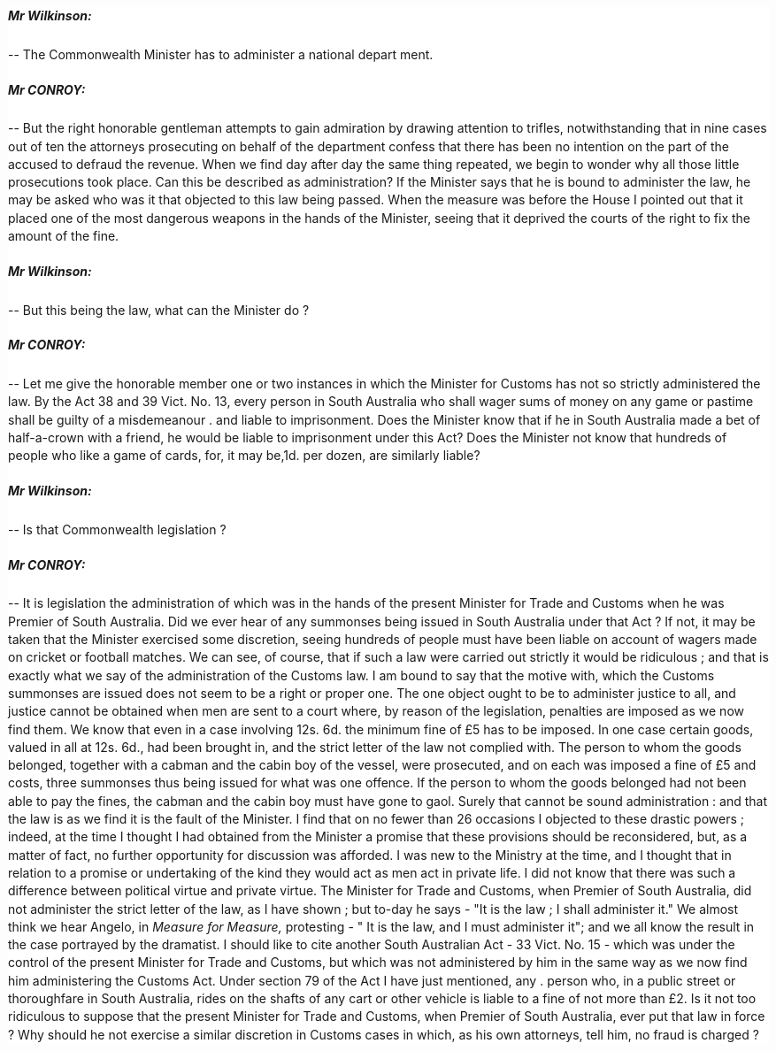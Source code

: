 ##### Mr Wilkinson:

-- The Commonwealth Minister has to administer a national depart ment. 

##### Mr CONROY:

-- But the right honorable gentleman attempts to gain admiration by drawing attention to trifles, notwithstanding that in nine cases out of ten the attorneys prosecuting on behalf of the department confess that there has been no intention on the part of the accused to defraud the revenue. When we find day after day the same thing repeated, we begin to wonder why all those little prosecutions took place. Can this be described as administration? If the Minister says that he is bound to administer the law, he may be asked who was it that objected to this law being passed. When the measure was before the House I pointed out that it placed one of the most dangerous weapons in the hands of the Minister, seeing that it deprived the courts of the right to fix the amount of the fine. 

##### Mr Wilkinson:

-- But this being the law, what can the Minister do ? 

##### Mr CONROY:

-- Let me give the honorable member one or two instances in which the Minister for Customs has not so strictly administered the law. By the Act 38 and 39 Vict. No. 13, every person in South Australia who shall wager sums of money on any game or pastime shall be guilty of a misdemeanour . and liable to imprisonment. Does the Minister know that if he in South Australia made a bet of half-a-crown with a friend, he would be liable to imprisonment under this Act? Does the Minister not know that hundreds of people who like a game of cards, for, it may be,1d. per dozen, are similarly liable? 

##### Mr Wilkinson:

-- Is that Commonwealth legislation ? 

##### Mr CONROY:

-- It is legislation the administration of which was in the hands of the present Minister for Trade and Customs when he was Premier of South Australia. Did we ever hear of any summonses being issued in South Australia under that Act ? If not, it may be taken that the Minister exercised some discretion, seeing hundreds of people must have been liable on account of wagers made on cricket or football matches. We can see, of course, that if such a law were carried out strictly it would be ridiculous ; and that is exactly what we say of the administration of the Customs law. I am bound to say that the motive with, which the Customs summonses are issued does not seem to be a right or proper one. The one object ought to be to administer justice to all, and justice cannot be obtained when men are sent to a court where, by reason of the legislation, penalties are imposed as we now find them. We know that even in a case involving 12s. 6d. the minimum fine of £5 has to be imposed. In one case certain goods, valued in all at 12s. 6d., had been brought in, and the strict letter of the law not complied with. The person to whom the goods belonged, together with a cabman and the cabin boy of the vessel, were prosecuted, and on each was imposed a fine of £5 and costs, three summonses thus being issued for what was one offence. If the person to whom the goods belonged had not been able to pay the fines, the cabman and the cabin boy must have gone to gaol. Surely that cannot be sound administration : and that the law is as we find it is the fault of the Minister. I find that on no fewer than 26 occasions I objected to these drastic powers ; indeed, at the time I thought I had obtained from the Minister a promise that these provisions should be reconsidered, but, as a matter of fact, no further opportunity for discussion was afforded. I was new to the Ministry at the time, and I thought that in relation to a promise or undertaking of the kind they would act as men act in private life. I did not know that there was such a difference between political virtue and private virtue. The Minister for Trade and Customs, when Premier of South Australia, did not administer the strict letter of the law, as I have shown ; but to-day he says - "It is the law ; I shall administer it." We almost think we hear Angelo, in  *Measure for Measure,*  protesting - " It is the law, and I must administer it"; and we all know the result in the case portrayed by the dramatist. I should like to cite another South Australian Act - 33 Vict. No. 15 - which was under the control of the present Minister for Trade and Customs, but which was not administered by him in the same way as we now find him administering the Customs Act. Under section 79 of the Act I have just mentioned, any . person who, in a public street or thoroughfare in South Australia, rides on the shafts of any cart or other vehicle is liable to a fine of not more than £2. Is it not too ridiculous to suppose that the present Minister for Trade and Customs, when Premier of South Australia, ever put that law in force ? Why should he not exercise a similar discretion in Customs cases in which, as his own attorneys, tell him, no fraud is charged ? 